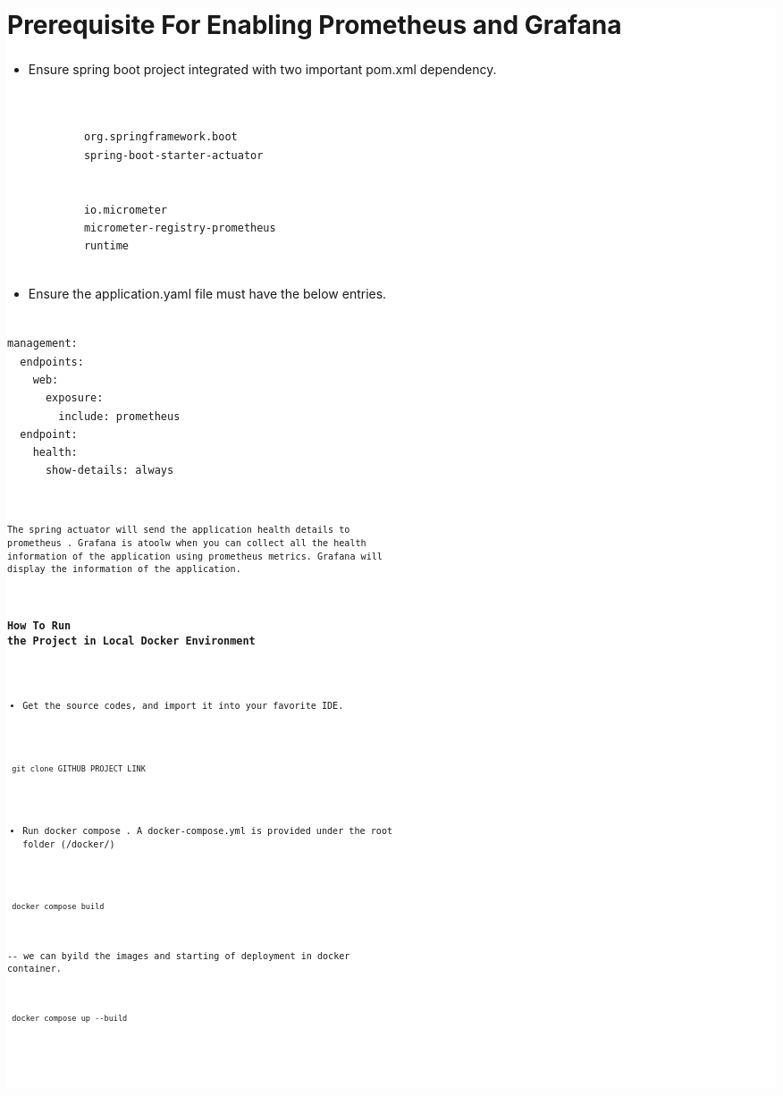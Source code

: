 # Prerequisite For Enabling Prometheus and Grafana

- Ensure spring boot project integrated with two important pom.xml dependency.

<code> 
         <dependency>
            <groupId>org.springframework.boot</groupId>
            <artifactId>spring-boot-starter-actuator</artifactId>
        </dependency>
         <dependency>
            <groupId>io.micrometer</groupId>
            <artifactId>micrometer-registry-prometheus</artifactId>
            <scope>runtime</scope>
        </dependency>
</code>

- Ensure the application.yaml file must have the below entries.

<code>
management:
  endpoints:
    web:
      exposure:
        include: prometheus
  endpoint:
    health:
      show-details: always
<code>

The spring actuator will send the application health details to prometheus . Grafana is atoolw when you can collect all the health information of the application
using prometheus metrics. Grafana will display the information of the application.



### How To Run the Project in Local Docker Environment  ###

- Get the source codes, and import it into your favorite IDE.

<code> git clone GITHUB PROJECT LINK </code>

- Run docker compose . A docker-compose.yml is provided under the root folder (/docker/)

<code> docker compose build </code>

-- we can byild the images  and starting of deployment in docker container.

<code> docker compose up --build </code> 

